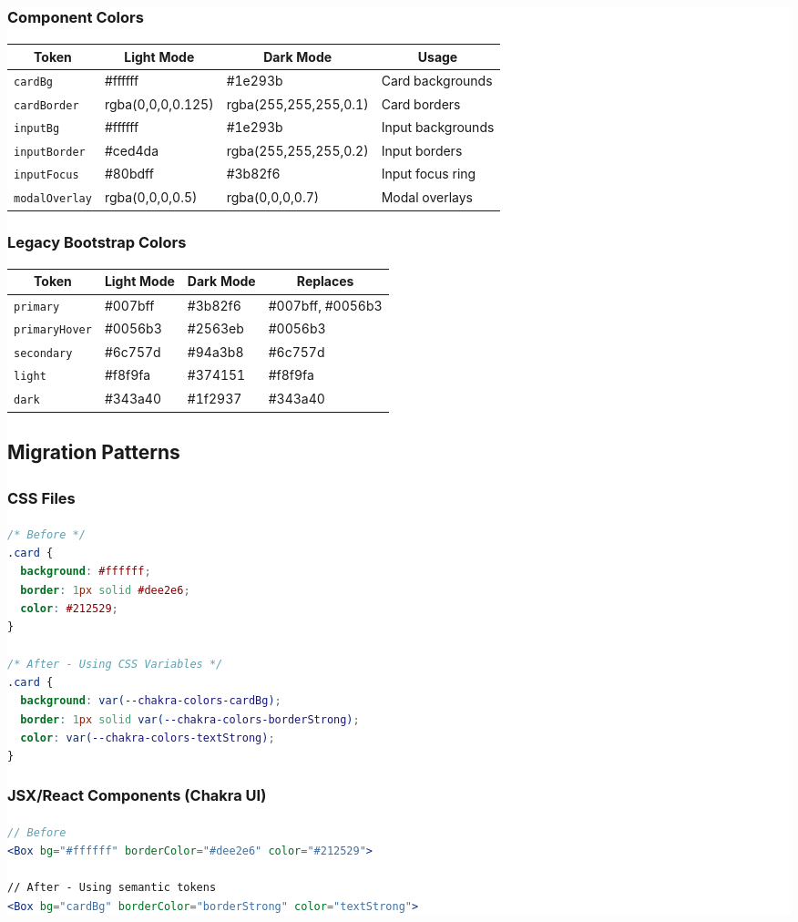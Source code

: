 ### Component Colors
| Token | Light Mode | Dark Mode | Usage |
|-------|-----------|-----------|-------|
| `cardBg` | #ffffff | #1e293b | Card backgrounds |
| `cardBorder` | rgba(0,0,0,0.125) | rgba(255,255,255,0.1) | Card borders |
| `inputBg` | #ffffff | #1e293b | Input backgrounds |
| `inputBorder` | #ced4da | rgba(255,255,255,0.2) | Input borders |
| `inputFocus` | #80bdff | #3b82f6 | Input focus ring |
| `modalOverlay` | rgba(0,0,0,0.5) | rgba(0,0,0,0.7) | Modal overlays |

### Legacy Bootstrap Colors
| Token | Light Mode | Dark Mode | Replaces |
|-------|-----------|-----------|----------|
| `primary` | #007bff | #3b82f6 | #007bff, #0056b3 |
| `primaryHover` | #0056b3 | #2563eb | #0056b3 |
| `secondary` | #6c757d | #94a3b8 | #6c757d |
| `light` | #f8f9fa | #374151 | #f8f9fa |
| `dark` | #343a40 | #1f2937 | #343a40 |

## Migration Patterns

### CSS Files
```css
/* Before */
.card {
  background: #ffffff;
  border: 1px solid #dee2e6;
  color: #212529;
}

/* After - Using CSS Variables */
.card {
  background: var(--chakra-colors-cardBg);
  border: 1px solid var(--chakra-colors-borderStrong);
  color: var(--chakra-colors-textStrong);
}
```

### JSX/React Components (Chakra UI)
```jsx
// Before
<Box bg="#ffffff" borderColor="#dee2e6" color="#212529">

// After - Using semantic tokens
<Box bg="cardBg" borderColor="borderStrong" color="textStrong">
```
